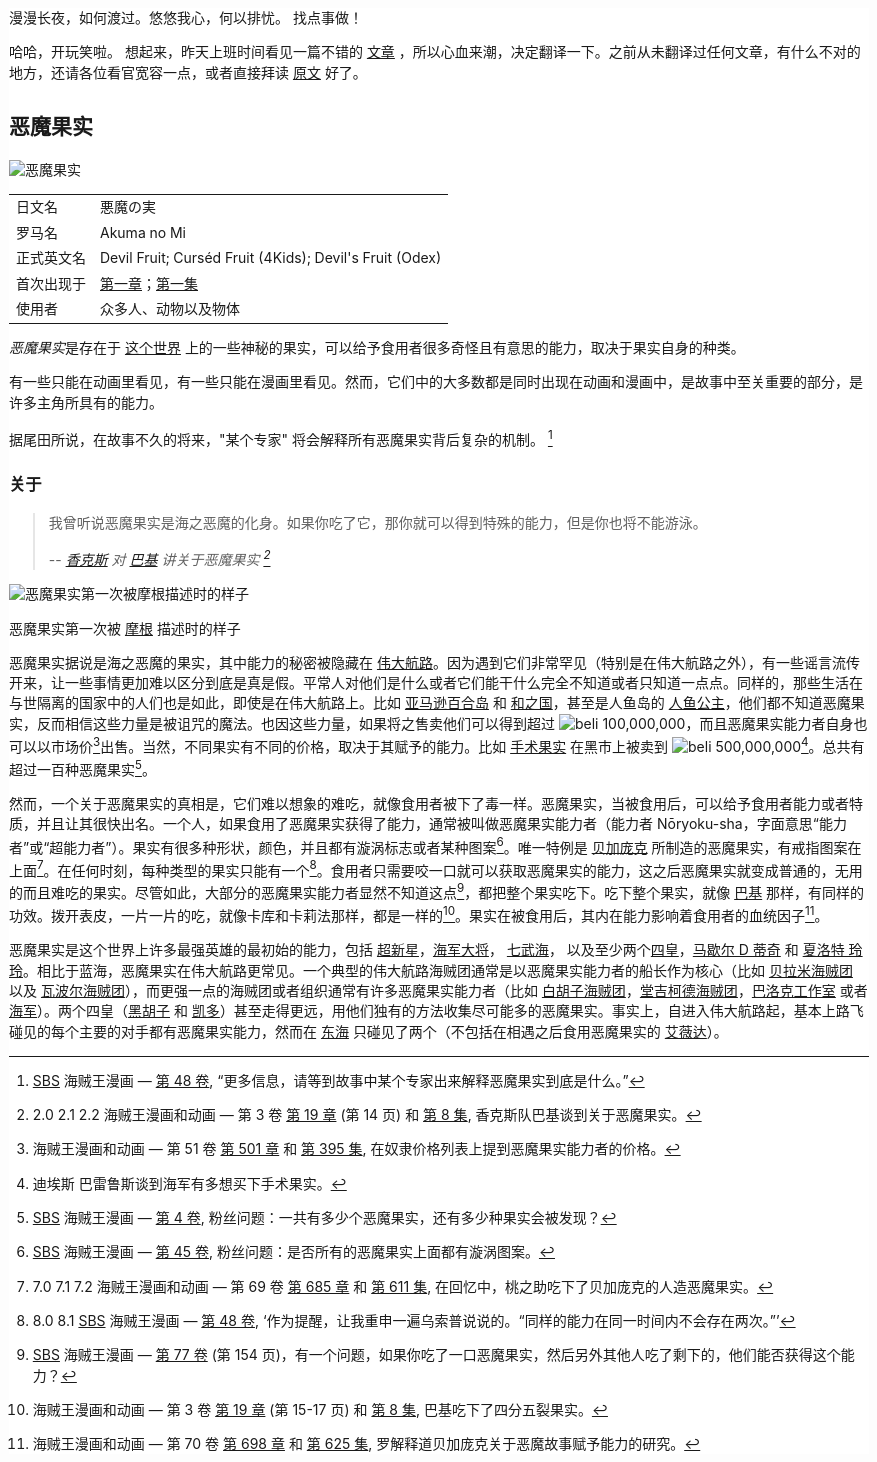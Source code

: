 漫漫长夜，如何渡过。悠悠我心，何以排忧。 找点事做！

哈哈，开玩笑啦。 想起来，昨天上班时间看见一篇不错的 [文章](http://onepiece.wikia.com/wiki/Devil_fruit) ，所以心血来潮，决定翻译一下。之前从未翻译过任何文章，有什么不对的地方，还请各位看官宽容一点，或者直接拜读 [原文](http://onepiece.wikia.com/wiki/Devil_fruit) 好了。

## 恶魔果实

![恶魔果实](http://vignette2.wikia.nocookie.net/onepiece/images/9/92/Devil_Fruit_Infobox.png/revision/latest/scale-to-width-down/1000)

<table><tbody>
<tr><td>日文名</td><td>悪魔の実</td></tr>
<tr><td>罗马名</td><td>Akuma no Mi</td></tr>
<tr><td>正式英文名</td><td>Devil Fruit; Curséd Fruit (4Kids); Devil's Fruit (Odex)</td></tr>
<tr><td>首次出现于</td><td><a href="http://onepiece.wikia.com/wiki/Chapter_1" target="_blank">第一章</a>；<a href="http://onepiece.wikia.com/wiki/Episode_1" target="_blank">第一集</a></td></tr>
<tr><td>使用者</td><td>众多人、动物以及物体</td></tr>
</tbody></table>

*恶魔果实*是存在于 [这个世界](http://onepiece.wikia.com/wiki/World) 上的一些神秘的果实，可以给予食用者很多奇怪且有意思的能力，取决于果实自身的种类。

有一些只能在动画里看见，有一些只能在漫画里看见。然而，它们中的大多数都是同时出现在动画和漫画中，是故事中至关重要的部分，是许多主角所具有的能力。

据尾田所说，在故事不久的将来，"某个专家" 将会解释所有恶魔果实背后复杂的机制。 [^1]

### 关于

> 我曾听说恶魔果实是海之恶魔的化身。如果你吃了它，那你就可以得到特殊的能力，但是你也将不能游泳。
> 
> -- <cite>[香克斯](http://onepiece.wikia.com/wiki/Shanks) 对 [巴基](http://onepiece.wikia.com/wiki/Buggy) 讲关于恶魔果实 [^2]</cite>

![恶魔果实第一次被摩根描述时的样子](http://vignette2.wikia.nocookie.net/onepiece/images/1/10/The_Devil_Fruits_as_described_by_Morgan.png/revision/latest?cb=20130126073531)

恶魔果实第一次被 [摩根](http://onepiece.wikia.com/wiki/Morgan) 描述时的样子

恶魔果实据说是海之恶魔的果实，其中能力的秘密被隐藏在 [伟大航路](http://onepiece.wikia.com/wiki/Grand_Line)。因为遇到它们非常罕见（特别是在伟大航路之外），有一些谣言流传开来，让一些事情更加难以区分到底是真是假。平常人对他们是什么或者它们能干什么完全不知道或者只知道一点点。同样的，那些生活在与世隔离的国家中的人们也是如此，即使是在伟大航路上。比如 [亚马逊百合岛](http://onepiece.wikia.com/wiki/Amazon_Lily) 和 [和之国](http://onepiece.wikia.com/wiki/Wano_Country)，甚至是人鱼岛的 [人鱼公主](http://onepiece.wikia.com/wiki/Shirahoshi)，他们都不知道恶魔果实，反而相信这些力量是被诅咒的魔法。也因这些力量，如果将之售卖他们可以得到超过 ![beli][beli] 100,000,000，而且恶魔果实能力者自身也可以以市场价[^3]出售。当然，不同果实有不同的价格，取决于其赋予的能力。比如 [手术果实](http://onepiece.wikia.com/wiki/Ope_Ope_no_Mi) 在黑市上被卖到 ![beli][beli] 500,000,000[^4]。总共有超过一百种恶魔果实[^5]。

然而，一个关于恶魔果实的真相是，它们难以想象的难吃，就像食用者被下了毒一样。恶魔果实，当被食用后，可以给予食用者能力或者特质，并且让其很快出名。一个人，如果食用了恶魔果实获得了能力，通常被叫做恶魔果实能力者（能力者 Nōryoku-sha，字面意思“能力者”或“超能力者”）。果实有很多种形状，颜色，并且都有漩涡标志或者某种图案[^6]。唯一特例是 [贝加庞克](http://onepiece.wikia.com/wiki/Vegapunk) 所制造的恶魔果实，有戒指图案在上面[^7]。在任何时刻，每种类型的果实只能有一个[^8]。食用者只需要咬一口就可以获取恶魔果实的能力，这之后恶魔果实就变成普通的，无用的而且难吃的果实。尽管如此，大部分的恶魔果实能力者显然不知道这点[^9]，都把整个果实吃下。吃下整个果实，就像 [巴基](http://onepiece.wikia.com/wiki/Buggy) 那样，有同样的功效。拨开表皮，一片一片的吃，就像卡库和卡莉法那样，都是一样的[^10]。果实在被食用后，其内在能力影响着食用者的血统因子[^11]。

恶魔果实是这个世界上许多最强英雄的最初始的能力，包括 [超新星](http://onepiece.wikia.com/wiki/The_Worst_Generation)，[海军大将](http://onepiece.wikia.com/wiki/Admiral)， [七武海](http://onepiece.wikia.com/wiki/Shichibukai)， 以及至少两个[四皇](http://onepiece.wikia.com/wiki/Yonko)，[马歇尔 D 蒂奇](http://onepiece.wikia.com/wiki/Marshall_D._Teach) 和 [夏洛特 玲玲](http://onepiece.wikia.com/wiki/Charlotte_Linlin)。相比于蓝海，恶魔果实在伟大航路更常见。一个典型的伟大航路海贼团通常是以恶魔果实能力者的船长作为核心（比如 [贝拉米海贼团](http://onepiece.wikia.com/wiki/Bellamy_Pirates) 以及 [瓦波尔海贼团](http://onepiece.wikia.com/wiki/Wapol_Pirates)），而更强一点的海贼团或者组织通常有许多恶魔果实能力者（比如 [白胡子海贼团](http://onepiece.wikia.com/wiki/Whitebeard_Pirates)，[堂吉柯德海贼团](http://onepiece.wikia.com/wiki/Donquixote_Pirates)，[巴洛克工作室](http://onepiece.wikia.com/wiki/Baroque_Works) 或者 [海军](http://onepiece.wikia.com/wiki/Marines)）。两个四皇（[黑胡子](http://onepiece.wikia.com/wiki/Blackbeard) 和 [凯多](http://onepiece.wikia.com/wiki/Kaido)）甚至走得更远，用他们独有的方法收集尽可能多的恶魔果实。事实上，自进入伟大航路起，基本上路飞碰见的每个主要的对手都有恶魔果实能力，然而在 [东海](http://onepiece.wikia.com/wiki/East_Blue) 只碰见了两个（不包括在相遇之后食用恶魔果实的 [艾薇达](http://onepiece.wikia.com/wiki/Alvida)）。


[beli]: http://vignette4.wikia.nocookie.net/onepiece/images/d/de/Beli.png/revision/latest?cb=20141206091723 "贝利"
[^1]: [SBS](http://onepiece.wikia.com/wiki/SBS) 海贼王漫画 — [第 48 卷](http://onepiece.wikia.com/wiki/SBS_Volume_48), “更多信息，请等到故事中某个专家出来解释恶魔果实到底是什么。”
[^2]: 2.0 2.1 2.2 海贼王漫画和动画 — 第 3 卷 [第 19 章](http://onepiece.wikia.com/wiki/Chapter_19) (第 14 页) 和 [第 8 集](http://onepiece.wikia.com/wiki/Episode_8), 香克斯队巴基谈到关于恶魔果实。
[^3]: 海贼王漫画和动画 — 第 51 卷 [第 501 章](http://onepiece.wikia.com/wiki/Chapter_501) 和 [第 395 集](http://onepiece.wikia.com/wiki/Episode_395), 在奴隶价格列表上提到恶魔果实能力者的价格。
[^4]: 迪埃斯 巴雷鲁斯谈到海军有多想买下手术果实。
[^5]: [SBS](http://onepiece.wikia.com/wiki/SBS) 海贼王漫画 — [第 4 卷](http://onepiece.wikia.com/wiki/SBS_Volume_4), 粉丝问题：一共有多少个恶魔果实，还有多少种果实会被发现？
[^6]: [SBS](http://onepiece.wikia.com/wiki/SBS) 海贼王漫画 — [第 45 卷](http://onepiece.wikia.com/wiki/SBS_Volume_45), 粉丝问题：是否所有的恶魔果实上面都有漩涡图案。
[^7]: 7.0 7.1 7.2 海贼王漫画和动画 — 第 69 卷 [第 685 章](http://onepiece.wikia.com/wiki/Chapter_685) 和 [第 611 集](http://onepiece.wikia.com/wiki/Episode_611), 在回忆中，桃之助吃下了贝加庞克的人造恶魔果实。
[^8]: 8.0 8.1 [SBS](http://onepiece.wikia.com/wiki/SBS) 海贼王漫画 — [第 48 卷](http://onepiece.wikia.com/wiki/SBS_Volume_48), ‘作为提醒，让我重申一遍乌索普说说的。“同样的能力在同一时间内不会存在两次。”’
[^9]: [SBS](http://onepiece.wikia.com/wiki/SBS) 海贼王漫画 — [第 77 卷](http://onepiece.wikia.com/wiki/SBS_Volume_77) (第 154 页)，有一个问题，如果你吃了一口恶魔果实，然后另外其他人吃了剩下的，他们能否获得这个能力？
[^10]: 海贼王漫画和动画 — 第 3 卷 [第 19 章](http://onepiece.wikia.com/wiki/Chapter_19) (第 15-17 页) 和 [第 8 集](http://onepiece.wikia.com/wiki/Episode_8), 巴基吃下了四分五裂果实。
[^11]: 海贼王漫画和动画 — 第 70 卷 [第 698 章](http://onepiece.wikia.com/wiki/Chapter_698) 和 [第 625 集](http://onepiece.wikia.com/wiki/Episode_625), 罗解释道贝加庞克关于恶魔故事赋予能力的研究。
[^12]: [SBS](http://onepiece.wikia.com/wiki/SBS) 海贼王漫画 — [第 24 卷](http://onepiece.wikia.com/wiki/SBS_Volume_24) (第 166 页), 粉丝问题: Doublefinger 小姐使用 “荆棘果实” 能力，她的身体会不会从衣服里透出来。
[^13]: 13.0 13.1 海贼王漫画 — 第 78 卷 [第 785 章](http://onepiece.wikia.com/wiki/Chapter_785) (第 8 页), 多弗朗明哥解释觉醒的恶魔果实说赋予的能力。
[^14]: 海贼王漫画和动画 — 第 41 卷 [第 391 章](http://onepiece.wikia.com/wiki/Chapter_391) 和 [第 275 章](http://onepiece.wikia.com/wiki/Episode_275), 妮可罗宾的恶魔果实能力让她在她的家乡奥哈拉成了一个被排斥的人。村民和其他的小孩子把她当作自然的怪胎。
[^15]: 海贼王漫画和动画 — 第 20 卷 [第 178 章](http://onepiece.wikia.com/wiki/Chapter_178) (第 5 页) 和 [第 110 集](http://onepiece.wikia.com/wiki/Episode_110), 克洛克达尔解释恶魔果实的真相。
[^16]: 海贼王漫画和动画 — 第 56 卷 [第 546 章](http://onepiece.wikia.com/wiki/Chapter_546) 和 [第 449 集](http://onepiece.wikia.com/wiki/Episode_449), 当 Mr. 3 与麦哲伦的能力相遇时，克洛克达尔评价说很奇怪这两个能力竟然这么相配。
[^17]: [SBS](http://onepiece.wikia.com/wiki/SBS) 海贼王漫画 — [第 79 卷](http://onepiece.wikia.com/wiki/SBS_Volume_79) (第 100 页), 揭示恶魔果实优劣等级。
[^18]: 海贼王漫画和动画 — 第 76 卷[Chapter 763](http://onepiece.wikia.com/wiki/Chapter_763) (第 11 页) 和 [第 702 集](http://onepiece.wikia.com/wiki/Episode_702), 多弗朗明哥说有一个恶魔果实可能是罗解药的希望。
[^19]: 海贼王漫画和动画 — 第 56 卷[第 544 章](http://onepiece.wikia.com/wiki/Chapter_544) (第 11 页) 和 [第 447 集](http://onepiece.wikia.com/wiki/Episode_447), 克洛克达尔说海底监狱的狱卒兽都是“觉醒”的动物系。
[^20]: 海贼王漫画和动画 — 第 78 卷 [第 785 章](http://onepiece.wikia.com/wiki/Chapter_785) (第 8 页) 和 [第 727 集](http://onepiece.wikia.com/wiki/Episode_727), 多弗朗明哥向路飞快速介绍果实的“觉醒”。
[^21]: 21.0 21.1 [SBS](http://onepiece.wikia.com/wiki/SBS) 海贼王漫画 — [第 45 卷](http://onepiece.wikia.com/wiki/SBS_Volume_45), 尾田解释恶魔果实百科。
[^22]: 22.0 22.1 海贼王漫画和动画 — 第 45 卷 [第 440 章](http://onepiece.wikia.com/wiki/Chapter_440) (第 17 页) 和 [第 325 集](http://onepiece.wikia.com/wiki/Episode_325), 黑胡子谈到他对暗暗果实的研究。
[^23]: 海贼王漫画和动画 — 第 40 卷 [第 385 章](http://onepiece.wikia.com/wiki/Chapter_385) 和 [第 271 集](http://onepiece.wikia.com/wiki/Episode_271), 卡库和卡莉法关于他们未知恶魔果实的讨论。
[^24]: 海贼王漫画和动画 — 第 48 卷 [第 464 章](http://onepiece.wikia.com/wiki/Chapter_464) 和 [第 359 集](http://onepiece.wikia.com/wiki/Episode_359), 山治提到他曾看过一本关于恶魔果实的书。
[^25]: 海贼王漫画和动画 — 第 68 卷 [第 676 章](http://onepiece.wikia.com/wiki/Chapter_676) 和 [第 602 集](http://onepiece.wikia.com/wiki/Episode_602), 蝾螈果实 美西螈形态 获得重生。
[^26]: 海贼王漫画和动画 — 第 24 卷 [第 219](http://onepiece.wikia.com/wiki/Chapter_219) – [220 卷](http://onepiece.wikia.com/wiki/Chapter_220) 和 [第 144 集](http://onepiece.wikia.com/wiki/Episode_144), 路飞，索隆和山治探索圣 宝雷斯.
[^27]: [SBS](http://onepiece.wikia.com/wiki/SBS) 海贼王漫画 — [第 41 卷](http://onepiece.wikia.com/wiki/SBS_Volume_41) (第 206 页), 尾田提到所有类型的水都可虚弱能力者。
[^29]: 海贼王漫画和动画 — 第 22 卷 [第 200](http://onepiece.wikia.com/wiki/Chapter_200) – [201 章](http://onepiece.wikia.com/wiki/Chapter_201) 和 [第 122 集](http://onepiece.wikia.com/wiki/Episode_122), 路飞变成水水路飞和克洛克达尔战斗。
[^30]: 海贼王漫画— 第 63 卷 [第 617 章](http://onepiece.wikia.com/wiki/Chapter_617), 布鲁克随着水位上升逐渐丧失力量。
[^31]: 海贼王漫画和动画 — 第 40 卷 [第 385 章](http://onepiece.wikia.com/wiki/Chapter_385) 和 [第 271 集](http://onepiece.wikia.com/wiki/Episode_271), 关于食用两个恶魔果实的讨论。
[^32]: 海贼王漫画 — 第 1 卷 [第 1 章](http://onepiece.wikia.com/wiki/Chapter_1), 路飞家乡的村民发现他的有意思的能力。
[^33]: 海贼王漫画和动画 — 第 41 卷 [第 391 章](http://onepiece.wikia.com/wiki/Chapter_391) 和 [第 275 集](http://onepiece.wikia.com/wiki/Episode_275), 妮可罗宾的能力让她在奥哈拉称为被排斥着，因为其他的小孩子把她当作怪胎。
[^34]: 海贼王漫画和动画 — 第 53 卷 [第 514 章](http://onepiece.wikia.com/wiki/Chapter_514) 和 [第 409 集](http://onepiece.wikia.com/wiki/Episode_409), 九蛇发现路飞的力量，然后就以为所有男人都是这样。
[^35]: 35.0 35.1 海贼王漫画和动画 — 第 69 卷 [第 689 集](http://onepiece.wikia.com/wiki/Chapter_689) 和 [第 615 集](http://onepiece.wikia.com/wiki/Episode_615), 凯撒谈到他的恶魔果实 SMILE。
[^36]: 海贼王漫画和动画 — 第 17 卷 [第 149 章](http://onepiece.wikia.com/wiki/Chapter_149) 和 [第 88 集](http://onepiece.wikia.com/wiki/Episode_88), “蓝波球是一种药，可以发射波长，扰乱恶魔果实发出的频率”，另一种解释：“‘蓝波球’是一种可以扰乱恶魔果实形态的波长”。
[^37]: 海贼王漫画和动画 — 第 70 卷 [第 697](http://onepiece.wikia.com/wiki/Chapter_697) – [698 卷](http://onepiece.wikia.com/wiki/Chapter_698) 和 [第 623](http://onepiece.wikia.com/wiki/Episode_623) – [625 集](http://onepiece.wikia.com/wiki/Episode_625).
[^38]: [海贼王深蓝: 人物世界](http://onepiece.wikia.com/wiki/One_Piece_Blue_Deep:_Characters_World) (第 232 页), 乌尓基的恶魔果实信息。
[^39]: 海贼王漫画和动画 — 第 0 卷 [第 0 话](http://onepiece.wikia.com/wiki/Chapter_0) 和 [第 0 集](http://onepiece.wikia.com/wiki/Episode_0), 史基从海底监狱逃脱。
[^40]: 海贼王漫画和动画 — 第 54 卷 [第 530 章](http://onepiece.wikia.com/wiki/Chapter_530) 和 [第 425 集](http://onepiece.wikia.com/wiki/Episode_425), 战国说到史基从海底监狱的逃脱。
[^41]: 海贼王动画 — [第 426 集](http://onepiece.wikia.com/wiki/Episode_426), 史基在回忆中从海底监狱中逃脱。
[^42]: [Romance Dawn, 第一版本](http://onepiece.wikia.com/wiki/Romance_Dawn,_Version_1) 和 [Romance Dawn, 第二版本](http://onepiece.wikia.com/wiki/Romance_Dawn,_Version_2)。
[^43]: [SBS](http://onepiece.wikia.com/wiki/SBS) 海贼王漫画 — [第 16 卷](http://onepiece.wikia.com/wiki/SBS_Volume_16) (第 80 页), 粉丝问题: 如果我吃了路飞，我可不可以称为橡胶人。
[^44]: [SBS](http://onepiece.wikia.com/wiki/SBS) 海贼王漫画 — [第 37 卷](http://onepiece.wikia.com/wiki/SBS_Volume_37) (第 46 页), 尾田决定恶魔果实是否动画独有的。
[^45]: 海贼王漫画和动画 — 第 29 卷 [第 274 章](http://onepiece.wikia.com/wiki/Chapter_274) (第 15 章) 和 [第 180 集](http://onepiece.wikia.com/wiki/Episode_180), 罗宾说现有的许多恶魔果实当中，响雷果实是少数无敌的果实之一。
[^46]: 海贼王漫画和动画 — 第 45 卷 [第 440 章](http://onepiece.wikia.com/wiki/Chapter_440) (第 17 页) 和 [第 325 集](http://onepiece.wikia.com/wiki/Episode_325), 蒂奇说暗暗果实是很特别的，即使对于自然系来说。
[^47]: [SBS](http://onepiece.wikia.com/wiki/SBS) 海贼王漫画 — [第 58 卷](http://onepiece.wikia.com/wiki/SBS_Volume_58), 尾田确认：震震果实是最强大的超人系果实。
[^48]: 海贼王漫画 — 第 76 卷 [第 761 章](http://onepiece.wikia.com/wiki/Chapter_761) (第 7-9 页), 多弗朗明哥解释说手术果实是“终极恶魔果实”。